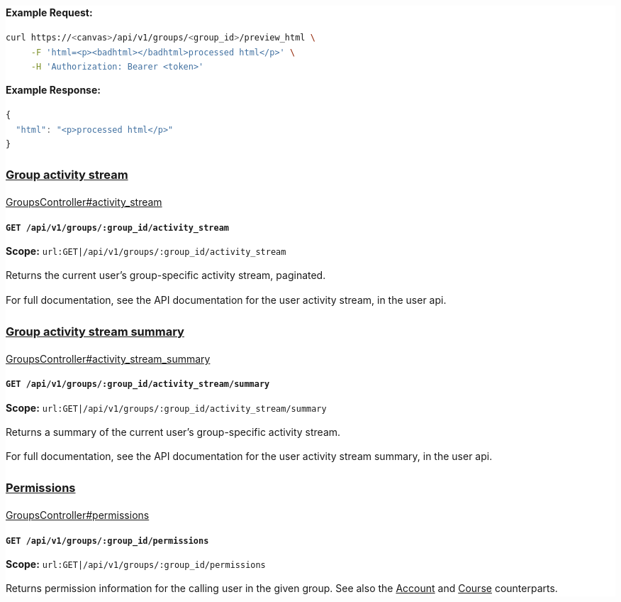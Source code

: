 **Example Request:**

```bash
curl https://<canvas>/api/v1/groups/<group_id>/preview_html \
     -F 'html=<p><badhtml></badhtml>processed html</p>' \
     -H 'Authorization: Bearer <token>'
```

**Example Response:**

```js
{
  "html": "<p>processed html</p>"
}
```

### [Group activity stream](#method.groups.activity_stream) <a href="#method.groups.activity_stream" id="method.groups.activity_stream"></a>

[GroupsController#activity\_stream](https://github.com/instructure/canvas-lms/blob/master/app/controllers/groups_controller.rb)

**`GET /api/v1/groups/:group_id/activity_stream`**

**Scope:** `url:GET|/api/v1/groups/:group_id/activity_stream`

Returns the current user’s group-specific activity stream, paginated.

For full documentation, see the API documentation for the user activity stream, in the user api.

### [Group activity stream summary](#method.groups.activity_stream_summary) <a href="#method.groups.activity_stream_summary" id="method.groups.activity_stream_summary"></a>

[GroupsController#activity\_stream\_summary](https://github.com/instructure/canvas-lms/blob/master/app/controllers/groups_controller.rb)

**`GET /api/v1/groups/:group_id/activity_stream/summary`**

**Scope:** `url:GET|/api/v1/groups/:group_id/activity_stream/summary`

Returns a summary of the current user’s group-specific activity stream.

For full documentation, see the API documentation for the user activity stream summary, in the user api.

### [Permissions](#method.groups.permissions) <a href="#method.groups.permissions" id="method.groups.permissions"></a>

[GroupsController#permissions](https://github.com/instructure/canvas-lms/blob/master/app/controllers/groups_controller.rb)

**`GET /api/v1/groups/:group_id/permissions`**

**Scope:** `url:GET|/api/v1/groups/:group_id/permissions`

Returns permission information for the calling user in the given group. See also the [Account](../accounts#method.accounts.permissions) and [Course](../courses#method.courses.permissions) counterparts.
